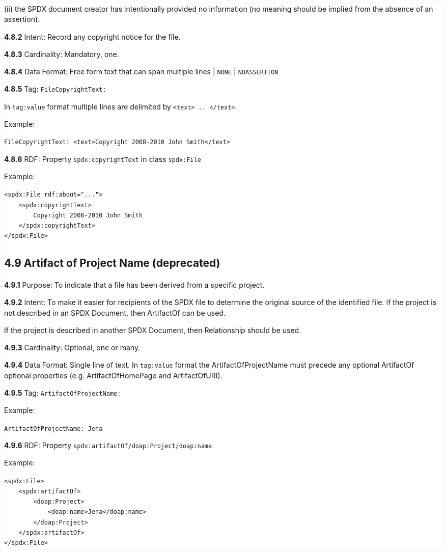 (ii) the SPDX document creator has intentionally provided no information (no meaning should be implied from the absence of an assertion).

**4.8.2** Intent: Record any copyright notice for the file.

**4.8.3** Cardinality: Mandatory, one.

**4.8.4** Data Format: Free form text that can span multiple lines | `NONE` | `NOASSERTION`

**4.8.5** Tag: `FileCopyrightText:`

In `tag:value` format multiple lines are delimited by `<text> .. </text>`.

Example:

```text
FileCopyrightText: <text>Copyright 2008-2010 John Smith</text>
```

**4.8.6** RDF: Property `spdx:copyrightText` in class `spdx:File`

Example:

```text
<spdx:File rdf:about="...">
    <spdx:copyrightText>
        Copyright 2008-2010 John Smith
    </spdx:copyrightText>
</spdx:File>
```

## 4.9 Artifact of Project Name (deprecated) <a name="4.9"></a>

**4.9.1** Purpose: To indicate that a file has been derived from a specific project.

**4.9.2** Intent: To make it easier for recipients of the SPDX file to determine the original source of the identified file. If the project is not described in an SPDX Document, then ArtifactOf can be used.

If the project is described in another SPDX Document, then Relationship should be used.

**4.9.3** Cardinality: Optional, one or many.

**4.9.4** Data Format: Single line of text. In `tag:value` format the ArtifactOfProjectName must precede any optional ArtifactOf optional properties (e.g. ArtifactOfHomePage and ArtifactOfURI).

**4.9.5** Tag: `ArtifactOfProjectName:`

Example:

```text
ArtifactOfProjectName: Jena
```

**4.9.6** RDF: Property `spdx:artifactOf/doap:Project/doap:name`

Example:

```text
<spdx:File>
    <spdx:artifactOf>
        <doap:Project>
            <doap:name>Jena</doap:name>
        </doap:Project>
    </spdx:artifactOf>
</spdx:File>
```
